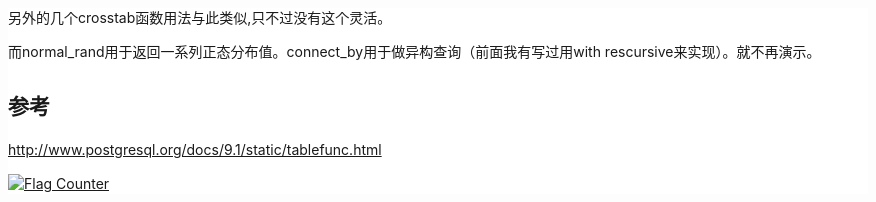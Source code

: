   
另外的几个crosstab函数用法与此类似,只不过没有这个灵活。  
  
而normal_rand用于返回一系列正态分布值。connect_by用于做异构查询（前面我有写过用with rescursive来实现）。就不再演示。  
  
## 参考  
  
http://www.postgresql.org/docs/9.1/static/tablefunc.html  

  
<a rel="nofollow" href="http://info.flagcounter.com/h9V1"  ><img src="http://s03.flagcounter.com/count/h9V1/bg_FFFFFF/txt_000000/border_CCCCCC/columns_2/maxflags_12/viewers_0/labels_0/pageviews_0/flags_0/"  alt="Flag Counter"  border="0"  ></a>  
  
